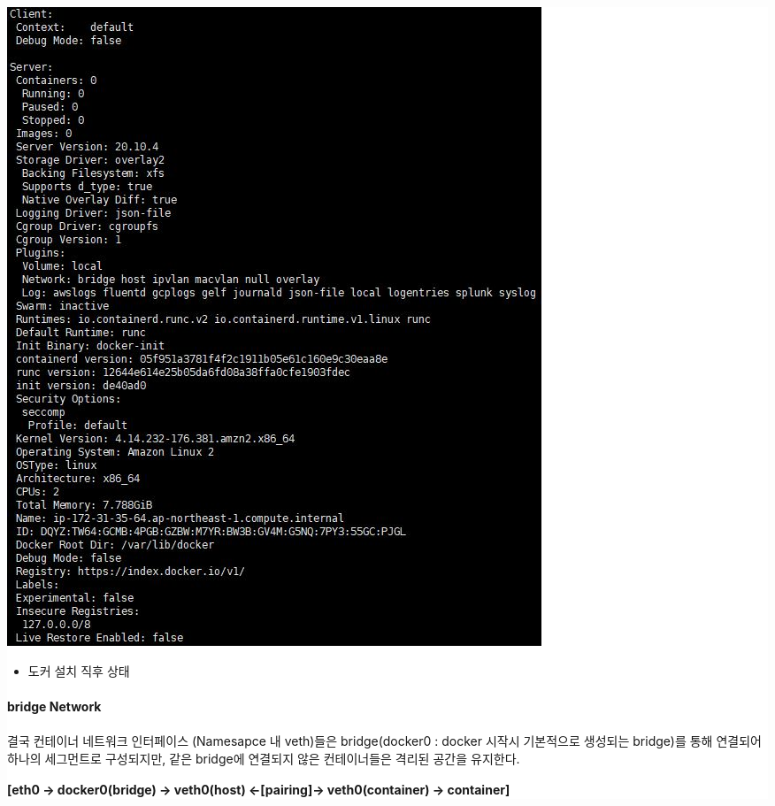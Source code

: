 ![This is an image](images/docker_info.jpg)
- 도커 설치 직후 상태 
#### bridge Network

결국 컨테이너 네트워크 인터페이스 (Namesapce 내 veth)들은 bridge(docker0 : docker 시작시 기본적으로 생성되는 bridge)를 통해 연결되어 하나의 세그먼트로 구성되지만, 같은 bridge에 연결되지 않은 컨테이너들은 격리된 공간을 유지한다.

**[eth0 -> docker0(bridge) -> veth0(host) <-[pairing]-> veth0(container) -> container]**
